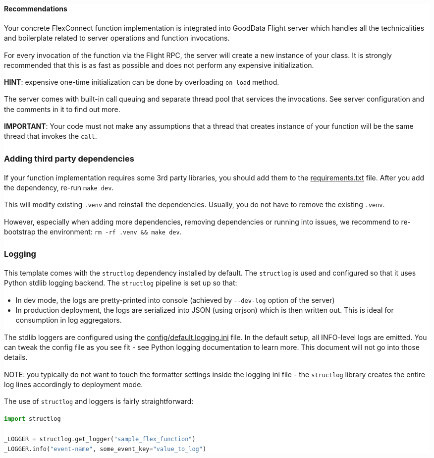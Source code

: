 #### Recommendations

Your concrete FlexConnect function implementation is integrated into GoodData Flight server which handles
all the technicalities and boilerplate related to server operations and function invocations.

For every invocation of the function via the Flight RPC, the server will create a new instance
of your class. It is strongly recommended that this is as fast as possible and does not perform
any expensive initialization.

**HINT**: expensive one-time initialization can be done by overloading `on_load` method.

The server comes with built-in call queuing and separate thread pool that services the
invocations. See server configuration and the comments in it to find out more.

**IMPORTANT**: Your code must not make any assumptions that a thread that creates instance of
your function will be the same thread that invokes the `call`.

### Adding third party dependencies

If your function implementation requires some 3rd party libraries, you should add them to the
[requirements.txt](./requirements.txt) file. After you add the dependency, re-run `make dev`.

This will modify existing `.venv` and reinstall the dependencies. Usually, you do not have to
remove the existing `.venv`.

However, especially when adding more dependencies, removing dependencies or running into issues, we
recommend to re-bootstrap the environment: `rm -rf .venv && make dev`.

### Logging

This template comes with the `structlog` dependency installed by default. The `structlog` is used
and configured so that it uses Python stdlib logging backend. The `structlog` pipeline is set up so
that:

- In dev mode, the logs are pretty-printed into console (achieved by `--dev-log` option of the server)
- In production deployment, the logs are serialized into JSON (using orjson) which is then written out.
  This is ideal for consumption in log aggregators.

The stdlib loggers are configured using the [config/default.logging.ini](config/default.logging.ini)
file. In the default setup, all INFO-level logs are emitted. You can tweak the config file as you see
fit - see Python logging documentation to learn more. This document will not go into those details.

NOTE: you typically do not want to touch the formatter settings inside the logging ini file - the
`structlog` library creates the entire log lines accordingly to deployment mode.

The use of `structlog` and loggers is fairly straightforward:

```python
import structlog

_LOGGER = structlog.get_logger("sample_flex_function")
_LOGGER.info("event-name", some_event_key="value_to_log")
```
